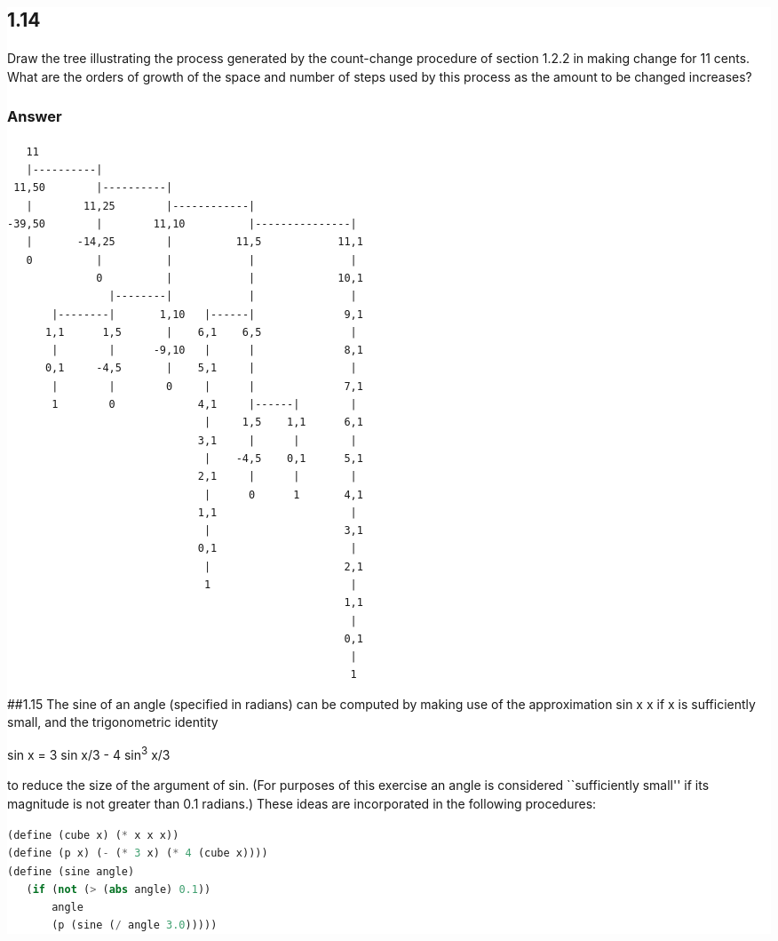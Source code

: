 
## 1.14
Draw the tree illustrating the process generated by the count-change procedure of section 1.2.2 in making change for 11 cents. What are the orders of growth of the space and number of steps used by this process as the amount to be changed increases?

### Answer
```
   11
   |----------|
 11,50        |----------|
   |        11,25        |------------|
-39,50        |        11,10          |---------------|
   |       -14,25        |          11,5            11,1
   0          |          |            |               |
              0          |            |             10,1
                |--------|            |               |
       |--------|       1,10   |------|              9,1
      1,1      1,5       |    6,1    6,5              |
       |        |      -9,10   |      |              8,1
      0,1     -4,5       |    5,1     |               |
       |        |        0     |      |              7,1
       1        0             4,1     |------|        |
                               |     1,5    1,1      6,1
                              3,1     |      |        |
                               |    -4,5    0,1      5,1
                              2,1     |      |        |
                               |      0      1       4,1
                              1,1                     |
                               |                     3,1
                              0,1                     |
                               |                     2,1
                               1                      |
                                                     1,1
                                                      |
                                                     0,1
                                                      |
                                                      1
```

##1.15
The sine of an angle (specified in radians) can be computed by making use of the approximation sin x  x if x is sufficiently small, and the trigonometric identity

sin x = 3 sin x/3 - 4 sin<sup>3</sup> x/3

to reduce the size of the argument of sin. (For purposes of this exercise an angle is considered ``sufficiently small'' if its magnitude is not greater than 0.1 radians.) These ideas are incorporated in the following procedures:
```lisp
(define (cube x) (* x x x))
(define (p x) (- (* 3 x) (* 4 (cube x))))
(define (sine angle)
   (if (not (> (abs angle) 0.1))
       angle
       (p (sine (/ angle 3.0)))))
```
